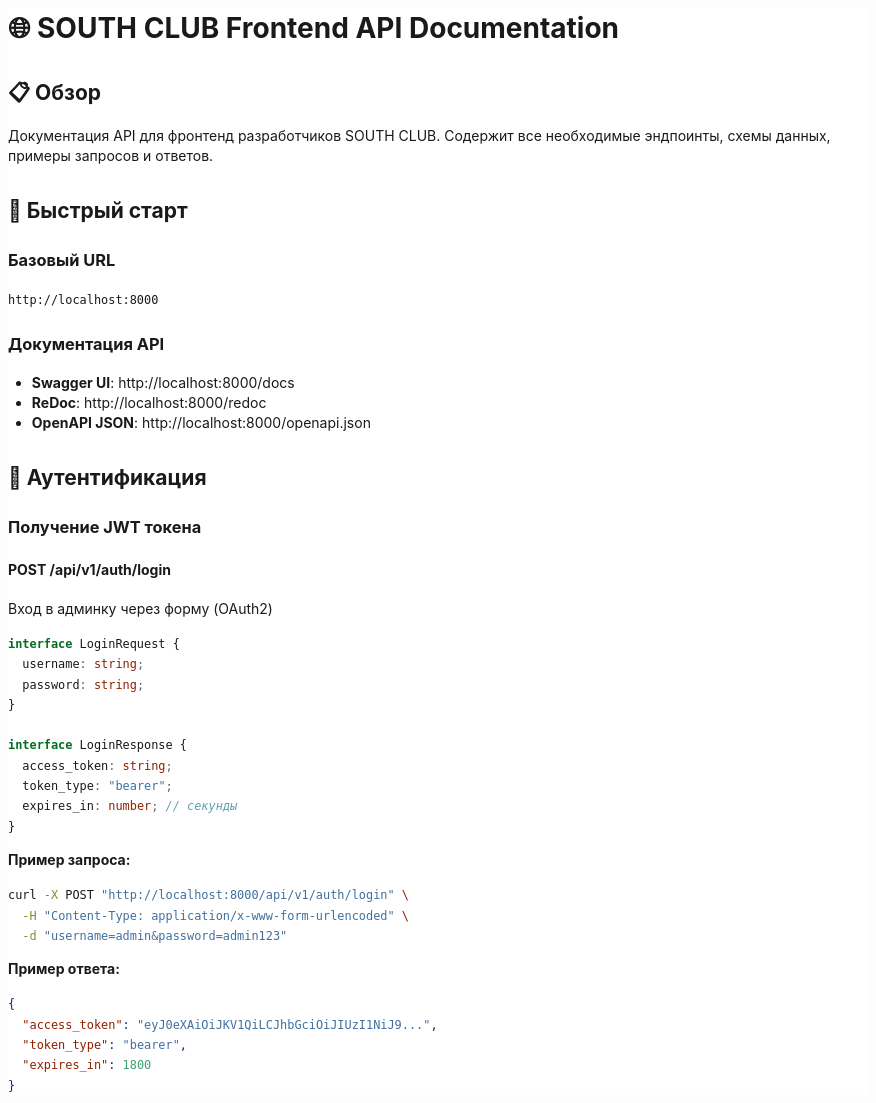 # 🌐 SOUTH CLUB Frontend API Documentation

## 📋 Обзор

Документация API для фронтенд разработчиков SOUTH CLUB. Содержит все необходимые эндпоинты, схемы данных, примеры запросов и ответов.

## 🚀 Быстрый старт

### Базовый URL
```
http://localhost:8000
```

### Документация API
- **Swagger UI**: http://localhost:8000/docs
- **ReDoc**: http://localhost:8000/redoc
- **OpenAPI JSON**: http://localhost:8000/openapi.json

## 🔐 Аутентификация

### Получение JWT токена

#### POST /api/v1/auth/login
Вход в админку через форму (OAuth2)

```typescript
interface LoginRequest {
  username: string;
  password: string;
}

interface LoginResponse {
  access_token: string;
  token_type: "bearer";
  expires_in: number; // секунды
}
```

**Пример запроса:**
```bash
curl -X POST "http://localhost:8000/api/v1/auth/login" \
  -H "Content-Type: application/x-www-form-urlencoded" \
  -d "username=admin&password=admin123"
```

**Пример ответа:**
```json
{
  "access_token": "eyJ0eXAiOiJKV1QiLCJhbGciOiJIUzI1NiJ9...",
  "token_type": "bearer",
  "expires_in": 1800
}
```
